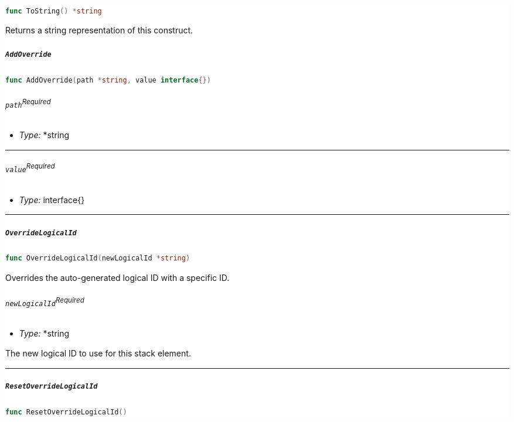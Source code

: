 ```go
func ToString() *string
```

Returns a string representation of this construct.

##### `AddOverride` <a name="AddOverride" id="@cdktf/provider-mongodbatlas.dataMongodbatlasEventTriggers.DataMongodbatlasEventTriggers.addOverride"></a>

```go
func AddOverride(path *string, value interface{})
```

###### `path`<sup>Required</sup> <a name="path" id="@cdktf/provider-mongodbatlas.dataMongodbatlasEventTriggers.DataMongodbatlasEventTriggers.addOverride.parameter.path"></a>

- *Type:* *string

---

###### `value`<sup>Required</sup> <a name="value" id="@cdktf/provider-mongodbatlas.dataMongodbatlasEventTriggers.DataMongodbatlasEventTriggers.addOverride.parameter.value"></a>

- *Type:* interface{}

---

##### `OverrideLogicalId` <a name="OverrideLogicalId" id="@cdktf/provider-mongodbatlas.dataMongodbatlasEventTriggers.DataMongodbatlasEventTriggers.overrideLogicalId"></a>

```go
func OverrideLogicalId(newLogicalId *string)
```

Overrides the auto-generated logical ID with a specific ID.

###### `newLogicalId`<sup>Required</sup> <a name="newLogicalId" id="@cdktf/provider-mongodbatlas.dataMongodbatlasEventTriggers.DataMongodbatlasEventTriggers.overrideLogicalId.parameter.newLogicalId"></a>

- *Type:* *string

The new logical ID to use for this stack element.

---

##### `ResetOverrideLogicalId` <a name="ResetOverrideLogicalId" id="@cdktf/provider-mongodbatlas.dataMongodbatlasEventTriggers.DataMongodbatlasEventTriggers.resetOverrideLogicalId"></a>

```go
func ResetOverrideLogicalId()
```
